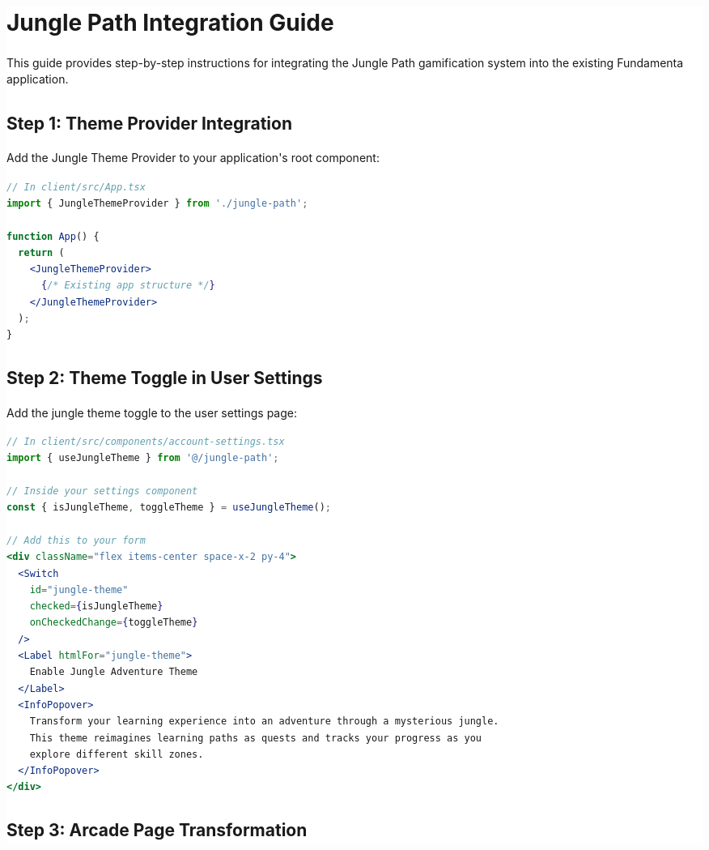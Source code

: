 # Jungle Path Integration Guide

This guide provides step-by-step instructions for integrating the Jungle Path gamification system into the existing Fundamenta application.

## Step 1: Theme Provider Integration

Add the Jungle Theme Provider to your application's root component:

```jsx
// In client/src/App.tsx
import { JungleThemeProvider } from './jungle-path';

function App() {
  return (
    <JungleThemeProvider>
      {/* Existing app structure */}
    </JungleThemeProvider>
  );
}
```

## Step 2: Theme Toggle in User Settings

Add the jungle theme toggle to the user settings page:

```jsx
// In client/src/components/account-settings.tsx
import { useJungleTheme } from '@/jungle-path';

// Inside your settings component
const { isJungleTheme, toggleTheme } = useJungleTheme();

// Add this to your form
<div className="flex items-center space-x-2 py-4">
  <Switch
    id="jungle-theme"
    checked={isJungleTheme}
    onCheckedChange={toggleTheme}
  />
  <Label htmlFor="jungle-theme">
    Enable Jungle Adventure Theme
  </Label>
  <InfoPopover>
    Transform your learning experience into an adventure through a mysterious jungle.
    This theme reimagines learning paths as quests and tracks your progress as you
    explore different skill zones.
  </InfoPopover>
</div>
```

## Step 3: Arcade Page Transformation
